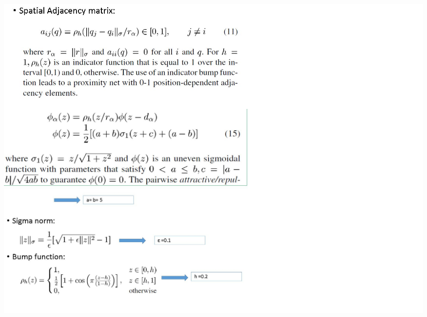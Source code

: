<img src='alg_img/alg11.JPG' width=500px>
<img src='alg_img/alg12.JPG' width=500px>
<img src='alg_img/alg13.JPG' width=500px>
